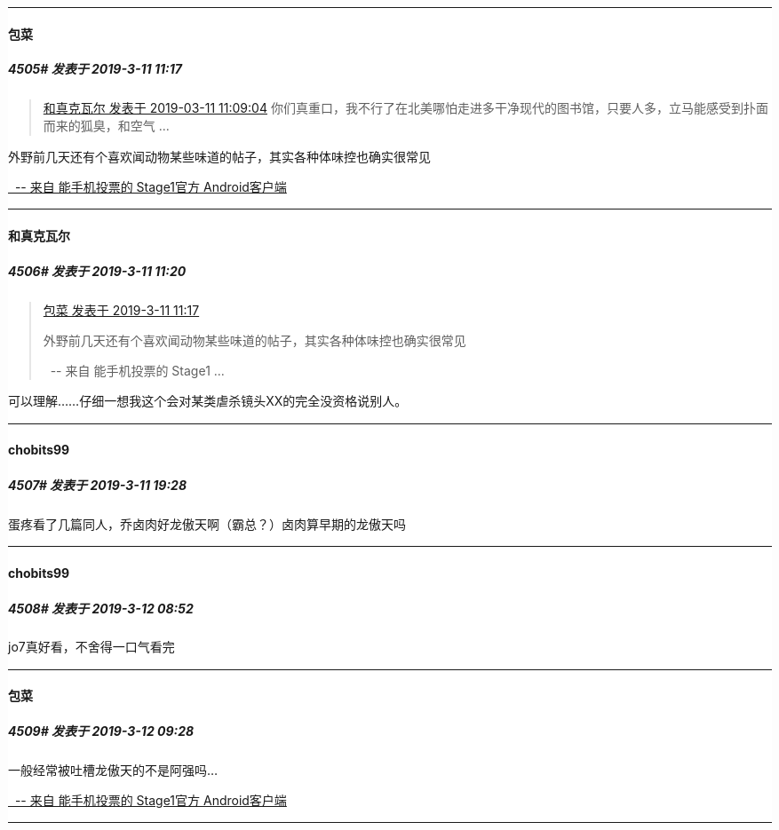 
-----

####  包菜  
##### 4505#       发表于 2019-3-11 11:17


<blockquote><a href="httphttps://bbs.saraba1st.com/2b/forum.php?mod=redirect&amp;goto=findpost&amp;pid=42865452&amp;ptid=1574553" target="_blank">和真克瓦尔 发表于 2019-03-11 11:09:04</a>
你们真重口，我不行了在北美哪怕走进多干净现代的图书馆，只要人多，立马能感受到扑面而来的狐臭，和空气 ...</blockquote>外野前几天还有个喜欢闻动物某些味道的帖子，其实各种体味控也确实很常见

[  -- 来自 能手机投票的 Stage1官方 Android客户端](https://www.coolapk.com/apk/140634)


-----

####  和真克瓦尔  
##### 4506#       发表于 2019-3-11 11:20


<blockquote><a href="httphttps://bbs.saraba1st.com/2b/forum.php?mod=redirect&amp;goto=findpost&amp;pid=42865586&amp;ptid=1574553" target="_blank">包菜 发表于 2019-3-11 11:17</a>

外野前几天还有个喜欢闻动物某些味道的帖子，其实各种体味控也确实很常见


  -- 来自 能手机投票的 Stage1 ...</blockquote>
可以理解……仔细一想我这个会对某类虐杀镜头XX的完全没资格说别人。


-----

####  chobits99  
##### 4507#       发表于 2019-3-11 19:28


蛋疼看了几篇同人，乔卤肉好龙傲天啊（霸总？）卤肉算早期的龙傲天吗


-----

####  chobits99  
##### 4508#       发表于 2019-3-12 08:52


jo7真好看，不舍得一口气看完


-----

####  包菜  
##### 4509#       发表于 2019-3-12 09:28


一般经常被吐槽龙傲天的不是阿强吗…

[  -- 来自 能手机投票的 Stage1官方 Android客户端](https://www.coolapk.com/apk/140634)


-----

